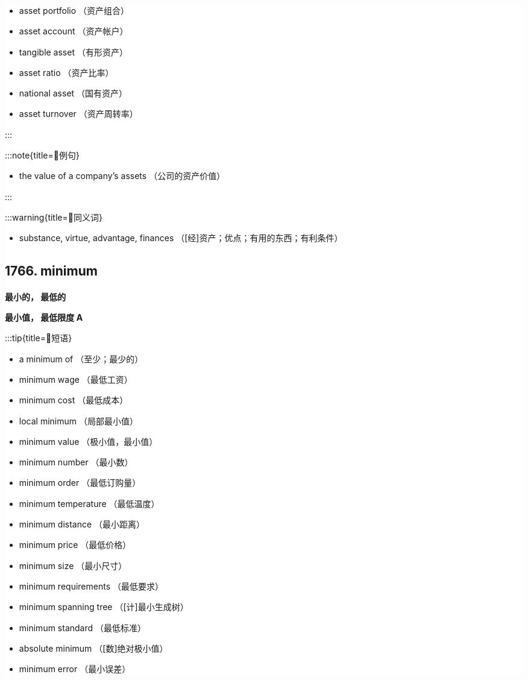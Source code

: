 - asset portfolio （资产组合）

- asset account （资产帐户）

- tangible asset （有形资产）

- asset ratio （资产比率）

- national asset （国有资产）

- asset turnover （资产周转率）

:::

:::note{title=🎤例句}

- the value of a company’s assets （公司的资产价值）

:::

:::warning{title=🤔同义词}

- substance, virtue, advantage, finances （[经]资产；优点；有用的东西；有利条件）


## 1766. minimum

**最小的， 最低的**

**最小值， 最低限度 A**

:::tip{title=🤩短语}

- a minimum of （至少；最少的）

- minimum wage （最低工资）

- minimum cost （最低成本）

- local minimum （局部最小值）

- minimum value （极小值，最小值）

- minimum number （最小数）

- minimum order （最低订购量）

- minimum temperature （最低温度）

- minimum distance （最小距离）

- minimum price （最低价格）

- minimum size （最小尺寸）

- minimum requirements （最低要求）

- minimum spanning tree （[计]最小生成树）

- minimum standard （最低标准）

- absolute minimum （[数]绝对极小值）

- minimum error （最小误差）
